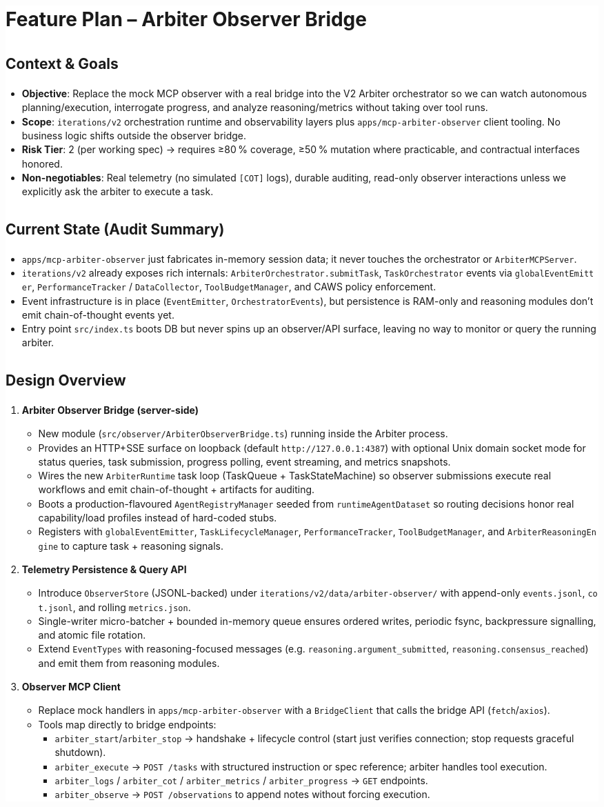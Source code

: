 # Feature Plan – Arbiter Observer Bridge

## Context & Goals
- **Objective**: Replace the mock MCP observer with a real bridge into the V2 Arbiter orchestrator so we can watch autonomous planning/execution, interrogate progress, and analyze reasoning/metrics without taking over tool runs.
- **Scope**: `iterations/v2` orchestration runtime and observability layers plus `apps/mcp-arbiter-observer` client tooling. No business logic shifts outside the observer bridge.
- **Risk Tier**: 2 (per working spec) → requires ≥80 % coverage, ≥50 % mutation where practicable, and contractual interfaces honored.
- **Non-negotiables**: Real telemetry (no simulated `[COT]` logs), durable auditing, read-only observer interactions unless we explicitly ask the arbiter to execute a task.

## Current State (Audit Summary)
- `apps/mcp-arbiter-observer` just fabricates in-memory session data; it never touches the orchestrator or `ArbiterMCPServer`.
- `iterations/v2` already exposes rich internals: `ArbiterOrchestrator.submitTask`, `TaskOrchestrator` events via `globalEventEmitter`, `PerformanceTracker` / `DataCollector`, `ToolBudgetManager`, and CAWS policy enforcement.
- Event infrastructure is in place (`EventEmitter`, `OrchestratorEvents`), but persistence is RAM-only and reasoning modules don’t emit chain-of-thought events yet.
- Entry point `src/index.ts` boots DB but never spins up an observer/API surface, leaving no way to monitor or query the running arbiter.

## Design Overview
1. **Arbiter Observer Bridge (server-side)**  
   - New module (`src/observer/ArbiterObserverBridge.ts`) running inside the Arbiter process.  
   - Provides an HTTP+SSE surface on loopback (default `http://127.0.0.1:4387`) with optional Unix domain socket mode for status queries, task submission, progress polling, event streaming, and metrics snapshots.  
   - Wires the new `ArbiterRuntime` task loop (TaskQueue + TaskStateMachine) so observer submissions execute real workflows and emit chain-of-thought + artifacts for auditing.  
   - Boots a production-flavoured `AgentRegistryManager` seeded from `runtimeAgentDataset` so routing decisions honor real capability/load profiles instead of hard-coded stubs.  
   - Registers with `globalEventEmitter`, `TaskLifecycleManager`, `PerformanceTracker`, `ToolBudgetManager`, and `ArbiterReasoningEngine` to capture task + reasoning signals.

2. **Telemetry Persistence & Query API**  
   - Introduce `ObserverStore` (JSONL-backed) under `iterations/v2/data/arbiter-observer/` with append-only `events.jsonl`, `cot.jsonl`, and rolling `metrics.json`.  
   - Single-writer micro-batcher + bounded in-memory queue ensures ordered writes, periodic fsync, backpressure signalling, and atomic file rotation.  
   - Extend `EventTypes` with reasoning-focused messages (e.g. `reasoning.argument_submitted`, `reasoning.consensus_reached`) and emit them from reasoning modules.

3. **Observer MCP Client**  
   - Replace mock handlers in `apps/mcp-arbiter-observer` with a `BridgeClient` that calls the bridge API (`fetch`/`axios`).  
   - Tools map directly to bridge endpoints:  
     - `arbiter_start`/`arbiter_stop` → handshake + lifecycle control (start just verifies connection; stop requests graceful shutdown).  
     - `arbiter_execute` → `POST /tasks` with structured instruction or spec reference; arbiter handles tool execution.  
     - `arbiter_logs` / `arbiter_cot` / `arbiter_metrics` / `arbiter_progress` → `GET` endpoints.  
     - `arbiter_observe` → `POST /observations` to append notes without forcing execution.
